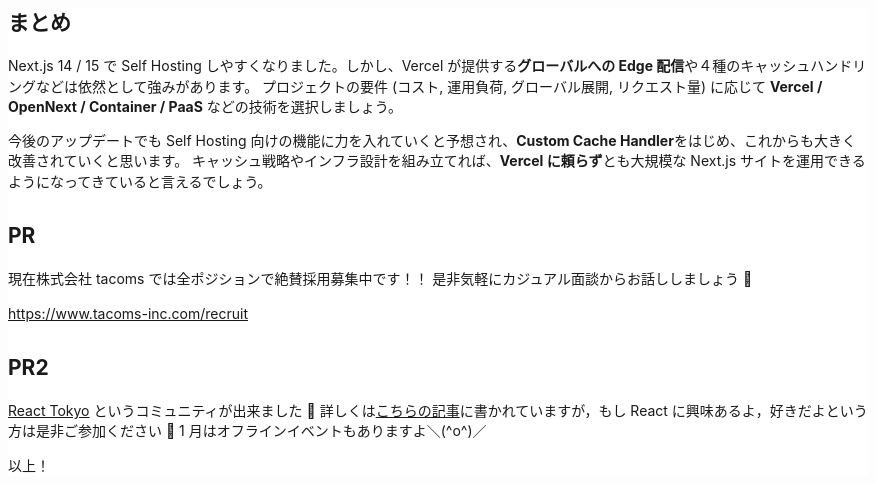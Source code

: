 ## まとめ

Next.js 14 / 15 で Self Hosting しやすくなりました。しかし、Vercel が提供する**グローバルへの Edge 配信**や４種のキャッシュハンドリングなどは依然として強みがあります。
プロジェクトの要件 (コスト, 運用負荷, グローバル展開, リクエスト量) に応じて **Vercel / OpenNext / Container / PaaS** などの技術を選択しましょう。

今後のアップデートでも Self Hosting 向けの機能に力を入れていくと予想され、**Custom Cache Handler**をはじめ、これからも大きく改善されていくと思います。
キャッシュ戦略やインフラ設計を組み立てれば、**Vercel に頼らず**とも大規模な Next.js サイトを運用できるようになってきていると言えるでしょう。

## PR

現在株式会社 tacoms では全ポジションで絶賛採用募集中です！！
是非気軽にカジュアル面談からお話ししましょう 👏

https://www.tacoms-inc.com/recruit

## PR2

[React Tokyo](https://discord.gg/5B9jYpABUy) というコミュニティが出来ました 🙌
詳しくは[こちらの記事](https://zenn.dev/dai_shi/articles/9f2760086fb31a)に書かれていますが，もし React に興味あるよ，好きだよという方は是非ご参加ください 🙌
1 月はオフラインイベントもありますよ＼(^o^)／

以上！

[^1]: [akfm_sato](https://x.com/akfm_sato) さんの書かれた『[Custom Next.js Cache Handler - Vercel 以外での Next.js キャッシュ活用](https://zenn.dev/akfm/articles/nextjs-cache-handler-redis)』を参考にしてください
[^2]: 残念ながらどこで導入されたか見つけることが出来ませんでした 🙏ChatGPT に聞いて 12.3 と強く言い張るのでここでは 12.3 としています
[^3]: 実行中に環境変数を読む方法は[ドキュメント](https://nextjs.org/docs/app/building-your-application/deploying#environment-variables)を参考にしてください
